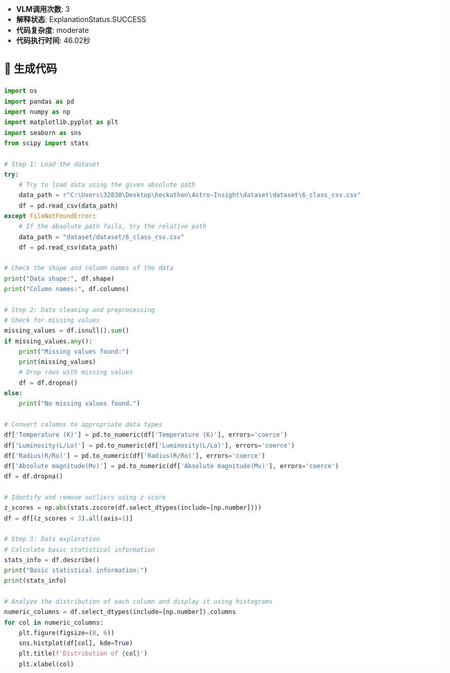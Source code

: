- **VLM调用次数**: 3
- **解释状态**: ExplanationStatus.SUCCESS
- **代码复杂度**: moderate
- **代码执行时间**: 46.02秒

## 📝 生成代码

```python
import os
import pandas as pd
import numpy as np
import matplotlib.pyplot as plt
import seaborn as sns
from scipy import stats

# Step 1: Load the dataset
try:
    # Try to load data using the given absolute path
    data_path = r"C:\Users\32830\Desktop\heckathon\Astro-Insight\dataset\dataset\6_class_csv.csv"
    df = pd.read_csv(data_path)
except FileNotFoundError:
    # If the absolute path fails, try the relative path
    data_path = "dataset/dataset/6_class_csv.csv"
    df = pd.read_csv(data_path)

# Check the shape and column names of the data
print("Data shape:", df.shape)
print("Column names:", df.columns)

# Step 2: Data cleaning and preprocessing
# Check for missing values
missing_values = df.isnull().sum()
if missing_values.any():
    print("Missing values found:")
    print(missing_values)
    # Drop rows with missing values
    df = df.dropna()
else:
    print("No missing values found.")

# Convert columns to appropriate data types
df['Temperature (K)'] = pd.to_numeric(df['Temperature (K)'], errors='coerce')
df['Luminosity(L/Lo)'] = pd.to_numeric(df['Luminosity(L/Lo)'], errors='coerce')
df['Radius(R/Ro)'] = pd.to_numeric(df['Radius(R/Ro)'], errors='coerce')
df['Absolute magnitude(Mv)'] = pd.to_numeric(df['Absolute magnitude(Mv)'], errors='coerce')
df = df.dropna()

# Identify and remove outliers using z-score
z_scores = np.abs(stats.zscore(df.select_dtypes(include=[np.number])))
df = df[(z_scores < 3).all(axis=1)]

# Step 3: Data exploration
# Calculate basic statistical information
stats_info = df.describe()
print("Basic statistical information:")
print(stats_info)

# Analyze the distribution of each column and display it using histograms
numeric_columns = df.select_dtypes(include=[np.number]).columns
for col in numeric_columns:
    plt.figure(figsize=(8, 6))
    sns.histplot(df[col], kde=True)
    plt.title(f'Distribution of {col}')
    plt.xlabel(col)
```